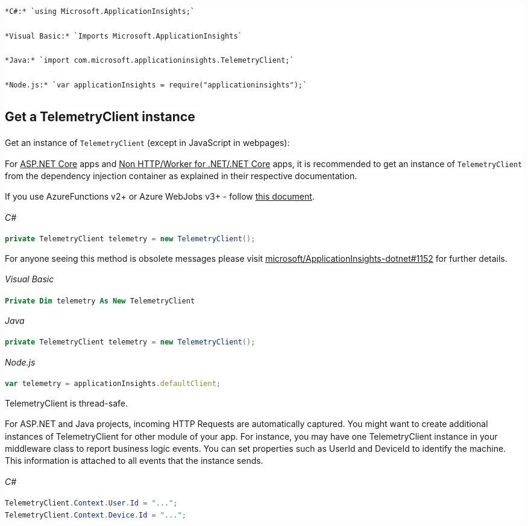     *C#:* `using Microsoft.ApplicationInsights;`

    *Visual Basic:* `Imports Microsoft.ApplicationInsights`

    *Java:* `import com.microsoft.applicationinsights.TelemetryClient;`

    *Node.js:* `var applicationInsights = require("applicationinsights");`

## Get a TelemetryClient instance

Get an instance of `TelemetryClient` (except in JavaScript in webpages):

For [ASP.NET Core](asp-net-core.md#how-can-i-track-telemetry-thats-not-automatically-collected) apps and [Non HTTP/Worker for .NET/.NET Core](worker-service.md#how-can-i-track-telemetry-thats-not-automatically-collected) apps, it is recommended to get an instance of `TelemetryClient` from the dependency injection container as explained in their respective documentation.

If you use AzureFunctions v2+ or Azure WebJobs v3+ - follow [this document](../../azure-functions/functions-monitoring.md).

*C#*

```csharp
private TelemetryClient telemetry = new TelemetryClient();
```

For anyone seeing this method is obsolete messages please visit [microsoft/ApplicationInsights-dotnet#1152](https://github.com/microsoft/ApplicationInsights-dotnet/issues/1152) for further details.

*Visual Basic*

```vb
Private Dim telemetry As New TelemetryClient
```

*Java*

```java
private TelemetryClient telemetry = new TelemetryClient();
```

*Node.js*

```javascript
var telemetry = applicationInsights.defaultClient;
```

TelemetryClient is thread-safe.

For ASP.NET and Java projects, incoming HTTP Requests are automatically captured. You might want to create additional instances of TelemetryClient for other module of your app. For instance, you may have one TelemetryClient instance in your middleware class to report business logic events. You can set properties such as UserId and DeviceId to identify the machine. This information is attached to all events that the instance sends.

*C#*

```csharp
TelemetryClient.Context.User.Id = "...";
TelemetryClient.Context.Device.Id = "...";
```
